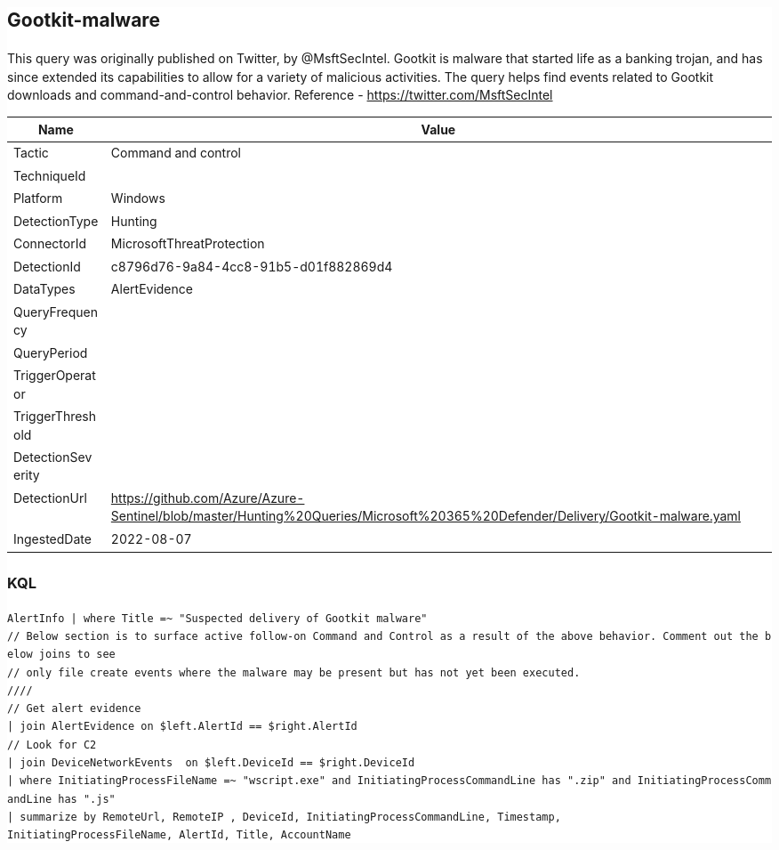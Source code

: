 ## Gootkit-malware

This query was originally published on Twitter, by @MsftSecIntel.
Gootkit is malware that started life as a banking trojan, and has since extended its capabilities to allow for a variety of malicious activities.
The query helps find events related to Gootkit downloads and command-and-control behavior.
Reference - https://twitter.com/MsftSecIntel

|Name | Value |
| --- | --- |
|Tactic | Command and control|
|TechniqueId | |
|Platform | Windows|
|DetectionType | Hunting |
|ConnectorId | MicrosoftThreatProtection |
|DetectionId | c8796d76-9a84-4cc8-91b5-d01f882869d4 |
|DataTypes | AlertEvidence |
|QueryFrequency |  |
|QueryPeriod |  |
|TriggerOperator |  |
|TriggerThreshold |  |
|DetectionSeverity |  |
|DetectionUrl | https://github.com/Azure/Azure-Sentinel/blob/master/Hunting%20Queries/Microsoft%20365%20Defender/Delivery/Gootkit-malware.yaml |
|IngestedDate | 2022-08-07 |

### KQL
```kql
AlertInfo | where Title =~ "Suspected delivery of Gootkit malware"
// Below section is to surface active follow-on Command and Control as a result of the above behavior. Comment out the below joins to see
// only file create events where the malware may be present but has not yet been executed.
////
// Get alert evidence
| join AlertEvidence on $left.AlertId == $right.AlertId
// Look for C2
| join DeviceNetworkEvents  on $left.DeviceId == $right.DeviceId
| where InitiatingProcessFileName =~ "wscript.exe" and InitiatingProcessCommandLine has ".zip" and InitiatingProcessCommandLine has ".js"
| summarize by RemoteUrl, RemoteIP , DeviceId, InitiatingProcessCommandLine, Timestamp, 
InitiatingProcessFileName, AlertId, Title, AccountName

```
